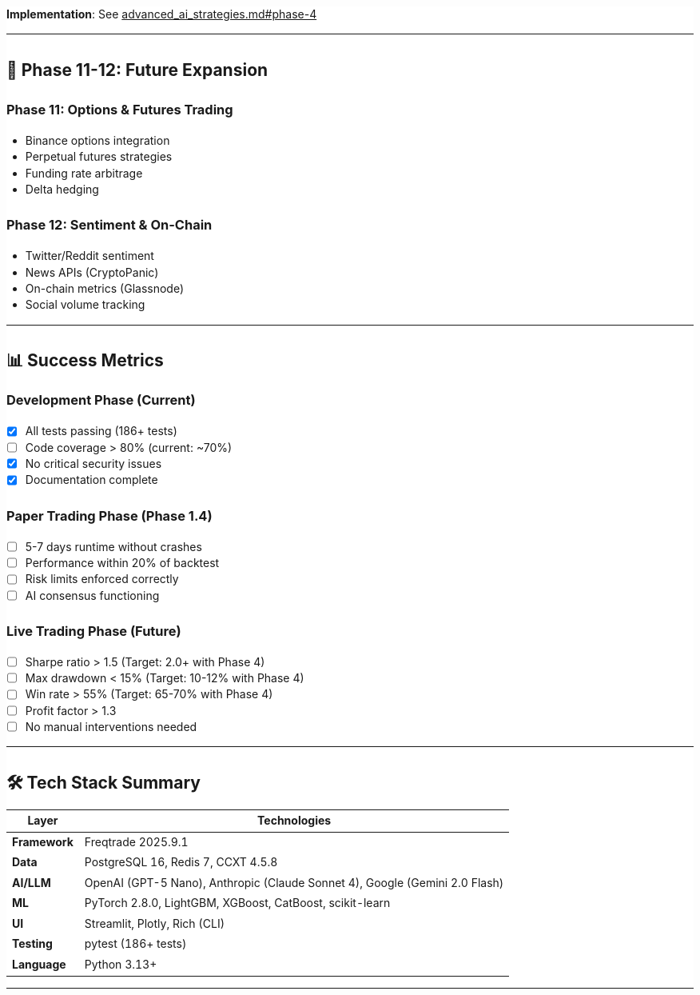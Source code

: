 **Implementation**: See [advanced_ai_strategies.md#phase-4](advanced_ai_strategies.md#phase-4-hybrid-mllm-system-highest-priority)

---

## 🔮 Phase 11-12: Future Expansion

### Phase 11: Options & Futures Trading
- Binance options integration
- Perpetual futures strategies
- Funding rate arbitrage
- Delta hedging

### Phase 12: Sentiment & On-Chain
- Twitter/Reddit sentiment
- News APIs (CryptoPanic)
- On-chain metrics (Glassnode)
- Social volume tracking

---

## 📊 Success Metrics

### Development Phase (Current)
- [x] All tests passing (186+ tests)
- [ ] Code coverage > 80% (current: ~70%)
- [x] No critical security issues
- [x] Documentation complete

### Paper Trading Phase (Phase 1.4)
- [ ] 5-7 days runtime without crashes
- [ ] Performance within 20% of backtest
- [ ] Risk limits enforced correctly
- [ ] AI consensus functioning

### Live Trading Phase (Future)
- [ ] Sharpe ratio > 1.5 (Target: 2.0+ with Phase 4)
- [ ] Max drawdown < 15% (Target: 10-12% with Phase 4)
- [ ] Win rate > 55% (Target: 65-70% with Phase 4)
- [ ] Profit factor > 1.3
- [ ] No manual interventions needed

---

## 🛠️ Tech Stack Summary

| Layer | Technologies |
|-------|--------------|
| **Framework** | Freqtrade 2025.9.1 |
| **Data** | PostgreSQL 16, Redis 7, CCXT 4.5.8 |
| **AI/LLM** | OpenAI (GPT-5 Nano), Anthropic (Claude Sonnet 4), Google (Gemini 2.0 Flash) |
| **ML** | PyTorch 2.8.0, LightGBM, XGBoost, CatBoost, scikit-learn |
| **UI** | Streamlit, Plotly, Rich (CLI) |
| **Testing** | pytest (186+ tests) |
| **Language** | Python 3.13+ |

---